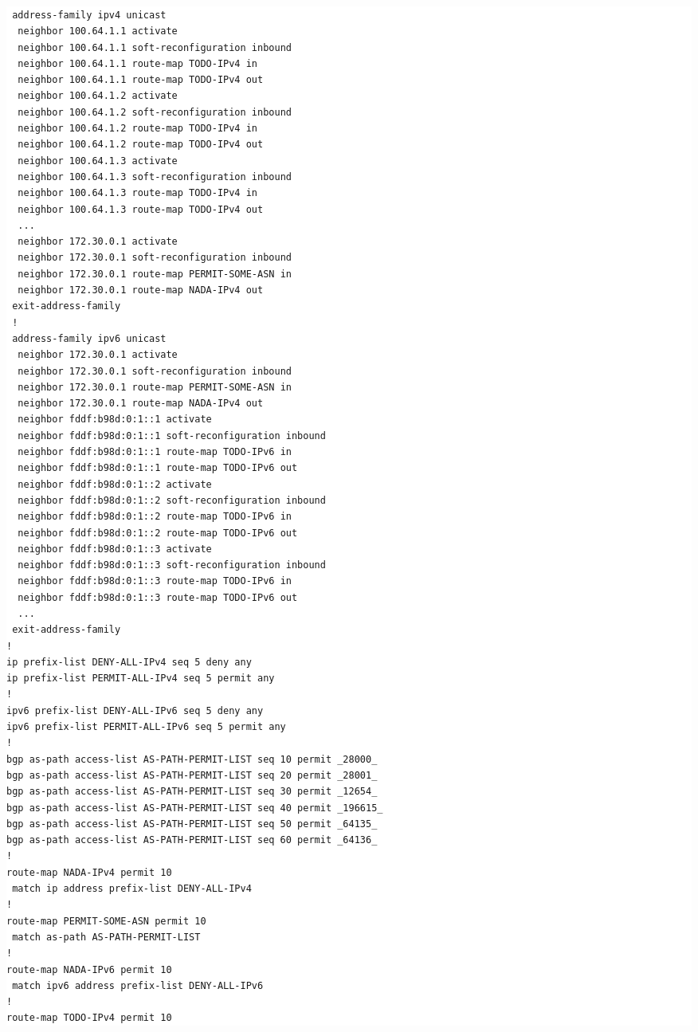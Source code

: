 ```
 address-family ipv4 unicast
  neighbor 100.64.1.1 activate
  neighbor 100.64.1.1 soft-reconfiguration inbound
  neighbor 100.64.1.1 route-map TODO-IPv4 in
  neighbor 100.64.1.1 route-map TODO-IPv4 out
  neighbor 100.64.1.2 activate
  neighbor 100.64.1.2 soft-reconfiguration inbound
  neighbor 100.64.1.2 route-map TODO-IPv4 in
  neighbor 100.64.1.2 route-map TODO-IPv4 out
  neighbor 100.64.1.3 activate
  neighbor 100.64.1.3 soft-reconfiguration inbound
  neighbor 100.64.1.3 route-map TODO-IPv4 in
  neighbor 100.64.1.3 route-map TODO-IPv4 out
  ...
  neighbor 172.30.0.1 activate
  neighbor 172.30.0.1 soft-reconfiguration inbound
  neighbor 172.30.0.1 route-map PERMIT-SOME-ASN in
  neighbor 172.30.0.1 route-map NADA-IPv4 out
 exit-address-family
 !
 address-family ipv6 unicast
  neighbor 172.30.0.1 activate
  neighbor 172.30.0.1 soft-reconfiguration inbound
  neighbor 172.30.0.1 route-map PERMIT-SOME-ASN in
  neighbor 172.30.0.1 route-map NADA-IPv4 out
  neighbor fddf:b98d:0:1::1 activate
  neighbor fddf:b98d:0:1::1 soft-reconfiguration inbound
  neighbor fddf:b98d:0:1::1 route-map TODO-IPv6 in
  neighbor fddf:b98d:0:1::1 route-map TODO-IPv6 out
  neighbor fddf:b98d:0:1::2 activate
  neighbor fddf:b98d:0:1::2 soft-reconfiguration inbound
  neighbor fddf:b98d:0:1::2 route-map TODO-IPv6 in
  neighbor fddf:b98d:0:1::2 route-map TODO-IPv6 out
  neighbor fddf:b98d:0:1::3 activate
  neighbor fddf:b98d:0:1::3 soft-reconfiguration inbound
  neighbor fddf:b98d:0:1::3 route-map TODO-IPv6 in
  neighbor fddf:b98d:0:1::3 route-map TODO-IPv6 out
  ...
 exit-address-family
!
ip prefix-list DENY-ALL-IPv4 seq 5 deny any
ip prefix-list PERMIT-ALL-IPv4 seq 5 permit any
!
ipv6 prefix-list DENY-ALL-IPv6 seq 5 deny any
ipv6 prefix-list PERMIT-ALL-IPv6 seq 5 permit any
!
bgp as-path access-list AS-PATH-PERMIT-LIST seq 10 permit _28000_
bgp as-path access-list AS-PATH-PERMIT-LIST seq 20 permit _28001_
bgp as-path access-list AS-PATH-PERMIT-LIST seq 30 permit _12654_
bgp as-path access-list AS-PATH-PERMIT-LIST seq 40 permit _196615_
bgp as-path access-list AS-PATH-PERMIT-LIST seq 50 permit _64135_
bgp as-path access-list AS-PATH-PERMIT-LIST seq 60 permit _64136_
!
route-map NADA-IPv4 permit 10
 match ip address prefix-list DENY-ALL-IPv4
!
route-map PERMIT-SOME-ASN permit 10
 match as-path AS-PATH-PERMIT-LIST
!
route-map NADA-IPv6 permit 10
 match ipv6 address prefix-list DENY-ALL-IPv6
!
route-map TODO-IPv4 permit 10
```